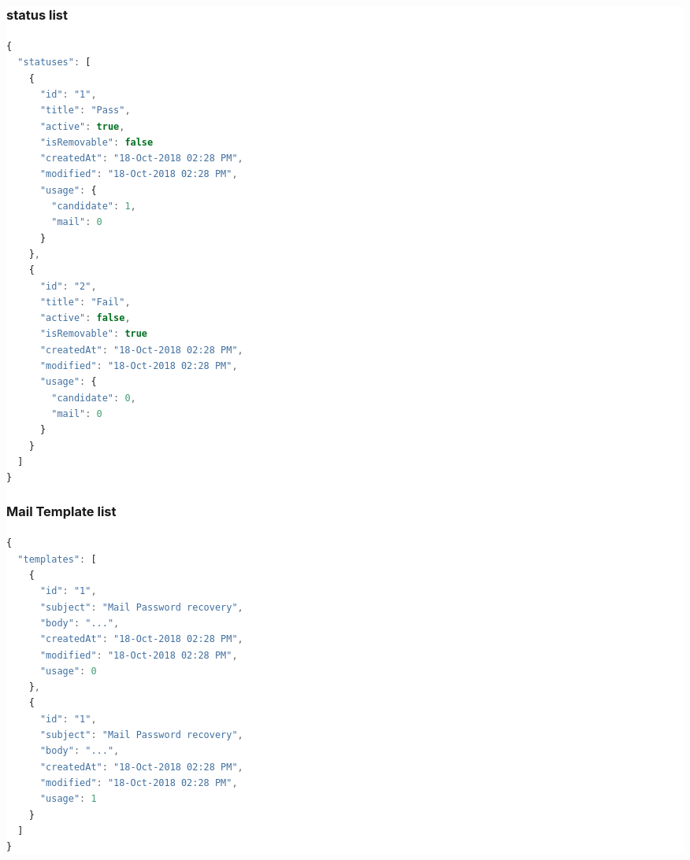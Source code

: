 ```js
```

### status list
```js
{
  "statuses": [
    {
      "id": "1",
      "title": "Pass",
      "active": true,
      "isRemovable": false
      "createdAt": "18-Oct-2018 02:28 PM",
      "modified": "18-Oct-2018 02:28 PM",
      "usage": {
        "candidate": 1,
        "mail": 0
      }
    },
    {
      "id": "2",
      "title": "Fail",
      "active": false,
      "isRemovable": true
      "createdAt": "18-Oct-2018 02:28 PM",
      "modified": "18-Oct-2018 02:28 PM",
      "usage": {
        "candidate": 0,
        "mail": 0
      }
    }
  ]
}
```
### Mail Template list
```js
{
  "templates": [
    {
      "id": "1",
      "subject": "Mail Password recovery",
      "body": "...",
      "createdAt": "18-Oct-2018 02:28 PM",
      "modified": "18-Oct-2018 02:28 PM",
      "usage": 0
    },
    {
      "id": "1",
      "subject": "Mail Password recovery",
      "body": "...",
      "createdAt": "18-Oct-2018 02:28 PM",
      "modified": "18-Oct-2018 02:28 PM",
      "usage": 1
    }
  ]
}
```
